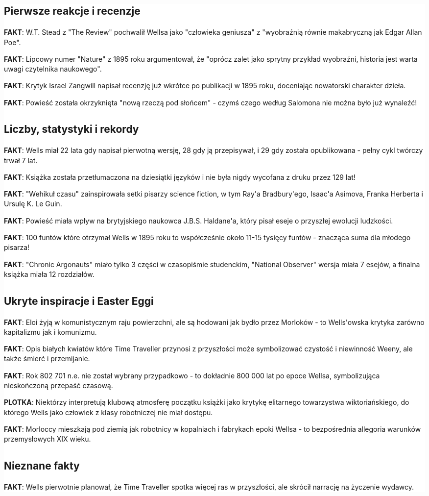 ## Pierwsze reakcje i recenzje

**FAKT**: W.T. Stead z "The Review" pochwalił Wellsa jako "człowieka geniusza" z "wyobraźnią równie makabryczną jak Edgar Allan Poe".

**FAKT**: Lipcowy numer "Nature" z 1895 roku argumentował, że "oprócz zalet jako sprytny przykład wyobraźni, historia jest warta uwagi czytelnika naukowego".

**FAKT**: Krytyk Israel Zangwill napisał recenzję już wkrótce po publikacji w 1895 roku, doceniając nowatorski charakter dzieła.

**FAKT**: Powieść została okrzyknięta "nową rzeczą pod słońcem" - czymś czego według Salomona nie można było już wynaleźć!

## Liczby, statystyki i rekordy

**FAKT**: Wells miał 22 lata gdy napisał pierwotną wersję, 28 gdy ją przepisywał, i 29 gdy została opublikowana - pełny cykl twórczy trwał 7 lat.

**FAKT**: Książka została przetłumaczona na dziesiątki języków i nie była nigdy wycofana z druku przez 129 lat!

**FAKT**: "Wehikuł czasu" zainspirowała setki pisarzy science fiction, w tym Ray'a Bradbury'ego, Isaac'a Asimova, Franka Herberta i Ursulę K. Le Guin.

**FAKT**: Powieść miała wpływ na brytyjskiego naukowca J.B.S. Haldane'a, który pisał eseje o przyszłej ewolucji ludzkości.

**FAKT**: 100 funtów które otrzymał Wells w 1895 roku to współcześnie około 11-15 tysięcy funtów - znacząca suma dla młodego pisarza!

**FAKT**: "Chronic Argonauts" miało tylko 3 części w czasopiśmie studenckim, "National Observer" wersja miała 7 esejów, a finalna książka miała 12 rozdziałów.

## Ukryte inspiracje i Easter Eggi

**FAKT**: Eloi żyją w komunistycznym raju powierzchni, ale są hodowani jak bydło przez Morloków - to Wells'owska krytyka zarówno kapitalizmu jak i komunizmu.

**FAKT**: Opis białych kwiatów które Time Traveller przynosi z przyszłości może symbolizować czystość i niewinność Weeny, ale także śmierć i przemijanie.

**FAKT**: Rok 802 701 n.e. nie został wybrany przypadkowo - to dokładnie 800 000 lat po epoce Wellsa, symbolizująca nieskończoną przepaść czasową.

**PLOTKA**: Niektórzy interpretują klubową atmosferę początku książki jako krytykę elitarnego towarzystwa wiktoriańskiego, do którego Wells jako człowiek z klasy robotniczej nie miał dostępu.

**FAKT**: Morloccy mieszkają pod ziemią jak robotnicy w kopalniach i fabrykach epoki Wellsa - to bezpośrednia allegoria warunków przemysłowych XIX wieku.

## Nieznane fakty

**FAKT**: Wells pierwotnie planował, że Time Traveller spotka więcej ras w przyszłości, ale skrócił narrację na życzenie wydawcy.
